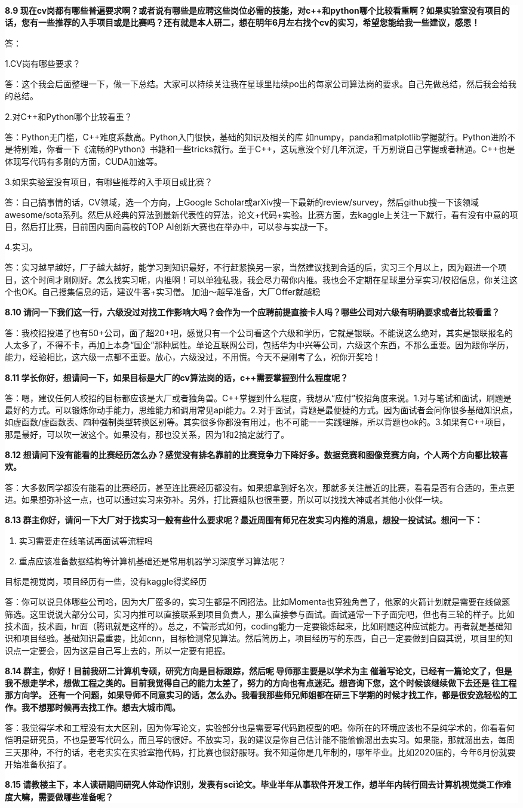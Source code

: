 **8.9 现在cv岗都有哪些普遍要求啊？或者说有哪些是应聘这些岗位必需的技能，对c++和python哪个比较看重啊？如果实验室没有项目的话，您有一些推荐的入手项目或是比赛吗？还有就是本人研二，想在明年6月左右找个cv的实习，希望您能给我一些建议，感恩！**

答：

1.CV岗有哪些要求？

答：这个我会后面整理一下，做一下总结。大家可以持续关注我在星球里陆续po出的每家公司算法岗的要求。自己先做总结，然后我会给我的总结。

2.对C++和Python哪个比较看重？

答：Python无门槛，C++难度系数高。Python入门很快，基础的知识及相关的库 如numpy，panda和matplotlib掌握就行。Python进阶不是特别难，你看一下《流畅的Python》书籍和一些tricks就行。至于C++，这玩意没个好几年沉淀，千万别说自己掌握或者精通。C++也是体现写代码有多刚的方面，CUDA加速等。

3.如果实验室没有项目，有哪些推荐的入手项目或比赛？

答：自己搞事情的话，CV领域，选一个方向，上Google Scholar或arXiv搜一下最新的review/survey，然后github搜一下该领域awesome/sota系列。然后从经典的算法到最新代表性的算法，论文+代码+实验。比赛方面，去kaggle上关注一下就行，看有没有中意的项目，然后打比赛，目前国内面向高校的TOP AI创新大赛也在举办中，可以参与实战一下。

4.实习。

答：实习越早越好，厂子越大越好，能学习到知识最好，不行赶紧换另一家，当然建议找到合适的后，实习三个月以上，因为跟进一个项目，这个时间才刚刚好。怎么找实习呢，内推啊！可以单独私我，我会尽力帮你内推。我也会不定期在星球里分享实习/校招信息，你关注这个也OK。自己搜集信息的话，建议牛客+实习僧。
加油～越早准备，大厂Offer就越稳

**8.10 请问一下我们这一行，六级没过对找工作影响大吗？会作为一个应聘前提直接卡人吗？哪些公司对六级有明确要求或者比较看重？**

答：我校招投递了也有50+公司，面了超20+吧，感觉只有一个公司看这个六级和学历，它就是银联。不能说这么绝对，其实是银联报名的人太多了，不得不卡，再加上本身“国企”那种属性。单论互联网公司，包括华为中兴等公司，六级这个东西，不那么重要。因为跟你学历，能力，经验相比，这六级一点都不重要。放心，六级没过，不用慌。今天不是刚考了么，祝你开奖哈！

**8.11 学长你好，想请问一下，如果目标是大厂的cv算法岗的话，c++需要掌握到什么程度呢？**

答：嗯，建议任何人校招的目标都应该是大厂或者独角兽。C++掌握到什么程度，我想从“应付”校招角度来说。1.对与笔试和面试，刷题是最好的方式。可以锻炼你动手能力，思维能力和调用常见api能力。2.对于面试，背题是最便捷的方式。因为面试者会问你很多基础知识点，如虚函数/虚函数表、四种强制类型转换区别等。其实很多你都没有用过，也不可能一一实践理解，所以背题也ok的。3.如果有C++项目，那是最好，可以吹一波这个。如果没有，那也没关系，因为1和2搞定就行了。

**8.12 想请问下没有能看的比赛经历怎么办？感觉没有排名靠前的比赛竞争力下降好多。数据竞赛和图像竞赛方向，个人两个方向都比较喜欢。**

答：大多数同学都没有能看的比赛经历，甚至连比赛经历都没有。如果想拿到好名次，那就多关注最近的比赛，看看是否有合适的，重点更进。如果想弥补这一点，也可以通过实习来弥补。另外，打比赛组队也很重要，所以可以找找大神或者其他小伙伴一块。

**8.13 群主你好，请问一下大厂对于找实习一般有些什么要求呢？最近周围有师兄在发实习内推的消息，想投一投试试。想问一下：**

1. 实习需要走在线笔试再面试等流程吗

2. 重点应该准备数据结构等计算机基础还是常用机器学习深度学习算法呢？

目标是视觉岗，项目经历有一些，没有kaggle得奖经历

答：你可以说具体哪些公司哈，因为大厂蛮多的，实习生都是不同招法。比如Momenta也算独角兽了，他家的火箭计划就是需要在线做题 筛选。这里说说大部分公司，实习内推可以直接联系到项目负责人，那么直接参与面试。面试通常一下子面完吧，但也有三轮的样子。比如技术面，技术面，hr面（腾讯就是这样的）。总之，不管形式如何，coding能力一定要锻炼起来，比如刷题这种应试能力。再者就是基础知识和项目经验。基础知识最重要，比如cnn，目标检测常见算法。然后简历上，项目经历写的东西，自己一定要做到自圆其说，项目里的知识点一定要会，因为这是自己写上去的，所以一定要有把握。

**8.14  群主，你好！目前我研二计算机专硕，研究方向是目标跟踪，然后呢 导师那主要是以学术为主 催着写论文，已经有一篇论文了，但是我不想走学术，想做工程之类的。目前我觉得自己的能力太差了，努力的方向也有点迷茫。想咨询下您，这个时候该继续做下去还是 往工程那方向学。**
**还有一个问题，如果导师不同意实习的话，怎么办。我看我那些师兄师姐都在研三下学期的时候才找工作，都是很安逸轻松的工作。我不想那时候再去找工作。想去大城市闯。**

答：我觉得学术和工程没有太大区别，因为你写论文，实验部分也是需要写代码跑模型的吧。你所在的环境应该也不是纯学术的，你看看何恺明是研究员，不也是要写代码么，而且写的很好。不放实习，我的建议是你自己估计能不能偷偷溜出去实习。如果能，那就溜出去，每周三天那种，不行的话，老老实实在实验室撸代码，打比赛也很舒服呀。我不知道你是几年制的，哪年毕业。比如2020届的，今年6月份就要开始准备秋招了。

**8.15 请教楼主下，本人读研期间研究人体动作识别，发表有sci论文。毕业半年从事软件开发工作，想半年内转行回去计算机视觉类工作难度大嘛，需要做哪些准备呢？**

